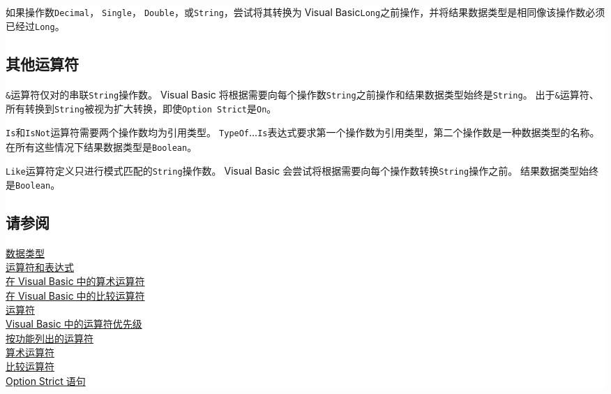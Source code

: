  如果操作数`Decimal`， `Single`， `Double`，或`String`，尝试将其转换为 Visual Basic`Long`之前操作，并将结果数据类型是相同像该操作数必须已经过`Long`。  
  
## <a name="miscellaneous-operators"></a>其他运算符  
 `&`运算符仅对的串联`String`操作数。 Visual Basic 将根据需要向每个操作数`String`之前操作和结果数据类型始终是`String`。 出于`&`运算符、 所有转换到`String`被视为扩大转换，即使`Option Strict`是`On`。  
  
 `Is`和`IsNot`运算符需要两个操作数均为引用类型。 `TypeOf`...`Is`表达式要求第一个操作数为引用类型，第二个操作数是一种数据类型的名称。 在所有这些情况下结果数据类型是`Boolean`。  
  
 `Like`运算符定义只进行模式匹配的`String`操作数。 Visual Basic 会尝试将根据需要向每个操作数转换`String`操作之前。 结果数据类型始终是`Boolean`。  
  
## <a name="see-also"></a>请参阅  
 [数据类型](../../../visual-basic/language-reference/data-types/index.md)  
 [运算符和表达式](../../../visual-basic/programming-guide/language-features/operators-and-expressions/index.md)  
 [在 Visual Basic 中的算术运算符](../../../visual-basic/programming-guide/language-features/operators-and-expressions/arithmetic-operators.md)  
 [在 Visual Basic 中的比较运算符](../../../visual-basic/programming-guide/language-features/operators-and-expressions/comparison-operators.md)  
 [运算符](../../../visual-basic/language-reference/operators/index.md)  
 [Visual Basic 中的运算符优先级](../../../visual-basic/language-reference/operators/operator-precedence.md)  
 [按功能列出的运算符](../../../visual-basic/language-reference/operators/operators-listed-by-functionality.md)  
 [算术运算符](../../../visual-basic/language-reference/operators/arithmetic-operators.md)  
 [比较运算符](../../../visual-basic/language-reference/operators/comparison-operators.md)  
 [Option Strict 语句](../../../visual-basic/language-reference/statements/option-strict-statement.md)
